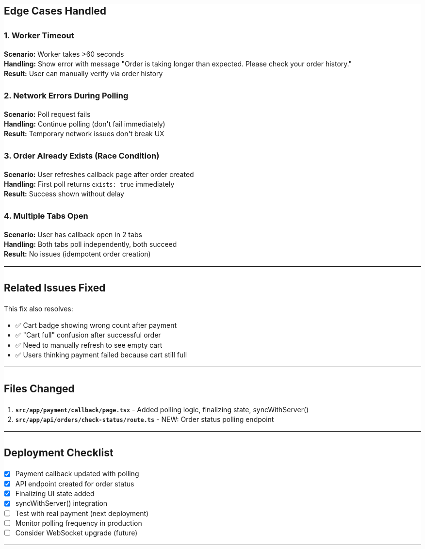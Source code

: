 
## Edge Cases Handled

### 1. Worker Timeout
**Scenario:** Worker takes >60 seconds  
**Handling:** Show error with message "Order is taking longer than expected. Please check your order history."  
**Result:** User can manually verify via order history

### 2. Network Errors During Polling
**Scenario:** Poll request fails  
**Handling:** Continue polling (don't fail immediately)  
**Result:** Temporary network issues don't break UX

### 3. Order Already Exists (Race Condition)
**Scenario:** User refreshes callback page after order created  
**Handling:** First poll returns `exists: true` immediately  
**Result:** Success shown without delay

### 4. Multiple Tabs Open
**Scenario:** User has callback open in 2 tabs  
**Handling:** Both tabs poll independently, both succeed  
**Result:** No issues (idempotent order creation)

---

## Related Issues Fixed

This fix also resolves:
- ✅ Cart badge showing wrong count after payment
- ✅ "Cart full" confusion after successful order
- ✅ Need to manually refresh to see empty cart
- ✅ Users thinking payment failed because cart still full

---

## Files Changed

1. **`src/app/payment/callback/page.tsx`** - Added polling logic, finalizing state, syncWithServer()
2. **`src/app/api/orders/check-status/route.ts`** - NEW: Order status polling endpoint

---

## Deployment Checklist

- [x] Payment callback updated with polling
- [x] API endpoint created for order status
- [x] Finalizing UI state added
- [x] syncWithServer() integration
- [ ] Test with real payment (next deployment)
- [ ] Monitor polling frequency in production
- [ ] Consider WebSocket upgrade (future)

---